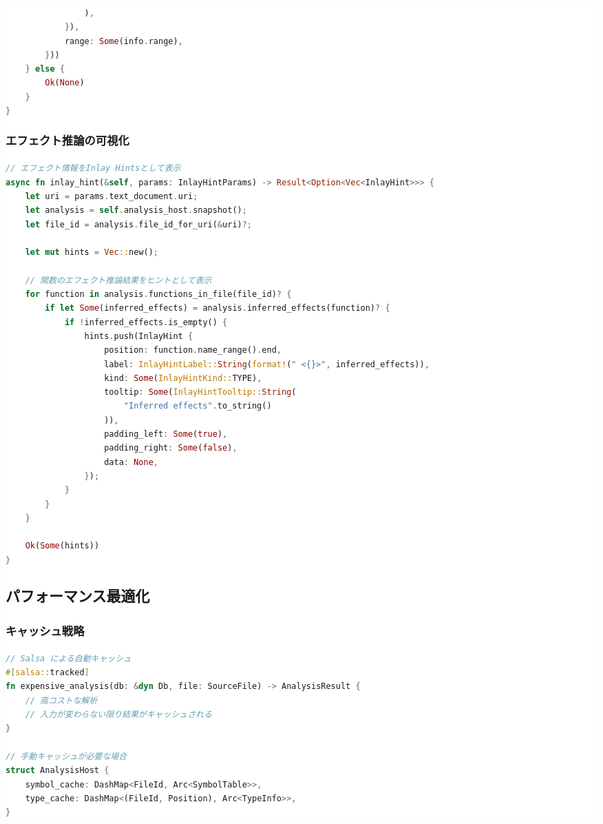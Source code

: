 ```rust
                ),
            }),
            range: Some(info.range),
        }))
    } else {
        Ok(None)
    }
}
```

### エフェクト推論の可視化

```rust
// エフェクト情報をInlay Hintsとして表示
async fn inlay_hint(&self, params: InlayHintParams) -> Result<Option<Vec<InlayHint>>> {
    let uri = params.text_document.uri;
    let analysis = self.analysis_host.snapshot();
    let file_id = analysis.file_id_for_uri(&uri)?;
    
    let mut hints = Vec::new();
    
    // 関数のエフェクト推論結果をヒントとして表示
    for function in analysis.functions_in_file(file_id)? {
        if let Some(inferred_effects) = analysis.inferred_effects(function)? {
            if !inferred_effects.is_empty() {
                hints.push(InlayHint {
                    position: function.name_range().end,
                    label: InlayHintLabel::String(format!(" <{}>", inferred_effects)),
                    kind: Some(InlayHintKind::TYPE),
                    tooltip: Some(InlayHintTooltip::String(
                        "Inferred effects".to_string()
                    )),
                    padding_left: Some(true),
                    padding_right: Some(false),
                    data: None,
                });
            }
        }
    }
    
    Ok(Some(hints))
}
```

## パフォーマンス最適化

### キャッシュ戦略

```rust
// Salsa による自動キャッシュ
#[salsa::tracked]
fn expensive_analysis(db: &dyn Db, file: SourceFile) -> AnalysisResult {
    // 高コストな解析
    // 入力が変わらない限り結果がキャッシュされる
}

// 手動キャッシュが必要な場合
struct AnalysisHost {
    symbol_cache: DashMap<FileId, Arc<SymbolTable>>,
    type_cache: DashMap<(FileId, Position), Arc<TypeInfo>>,
}
```
